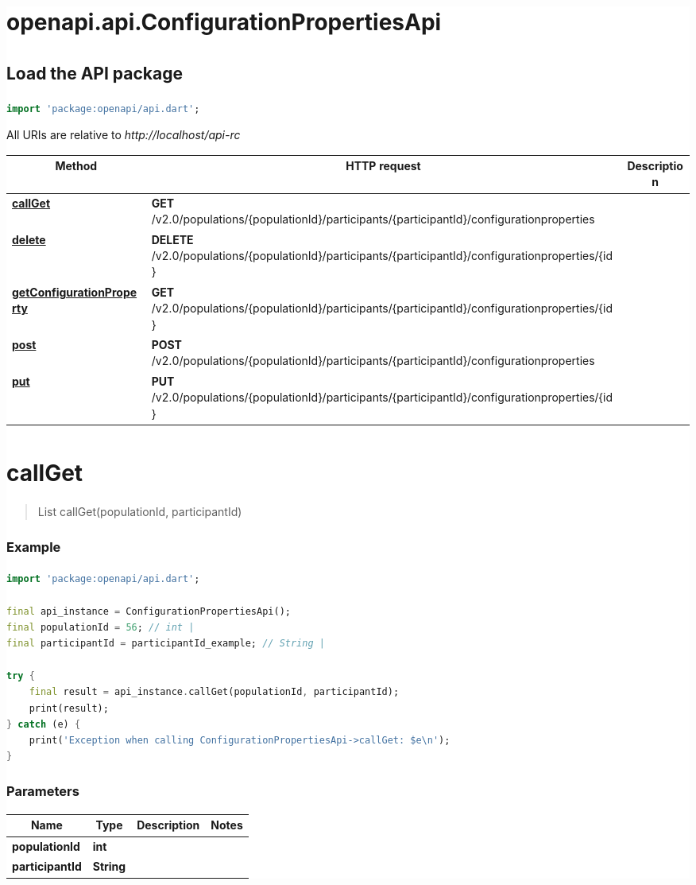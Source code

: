 # openapi.api.ConfigurationPropertiesApi

## Load the API package
```dart
import 'package:openapi/api.dart';
```

All URIs are relative to *http://localhost/api-rc*

Method | HTTP request | Description
------------- | ------------- | -------------
[**callGet**](ConfigurationPropertiesApi.md#callget) | **GET** /v2.0/populations/{populationId}/participants/{participantId}/configurationproperties | 
[**delete**](ConfigurationPropertiesApi.md#delete) | **DELETE** /v2.0/populations/{populationId}/participants/{participantId}/configurationproperties/{id} | 
[**getConfigurationProperty**](ConfigurationPropertiesApi.md#getconfigurationproperty) | **GET** /v2.0/populations/{populationId}/participants/{participantId}/configurationproperties/{id} | 
[**post**](ConfigurationPropertiesApi.md#post) | **POST** /v2.0/populations/{populationId}/participants/{participantId}/configurationproperties | 
[**put**](ConfigurationPropertiesApi.md#put) | **PUT** /v2.0/populations/{populationId}/participants/{participantId}/configurationproperties/{id} | 


# **callGet**
> List<ConfigurationProperty> callGet(populationId, participantId)



### Example
```dart
import 'package:openapi/api.dart';

final api_instance = ConfigurationPropertiesApi();
final populationId = 56; // int | 
final participantId = participantId_example; // String | 

try {
    final result = api_instance.callGet(populationId, participantId);
    print(result);
} catch (e) {
    print('Exception when calling ConfigurationPropertiesApi->callGet: $e\n');
}
```

### Parameters

Name | Type | Description  | Notes
------------- | ------------- | ------------- | -------------
 **populationId** | **int**|  | 
 **participantId** | **String**|  | 
